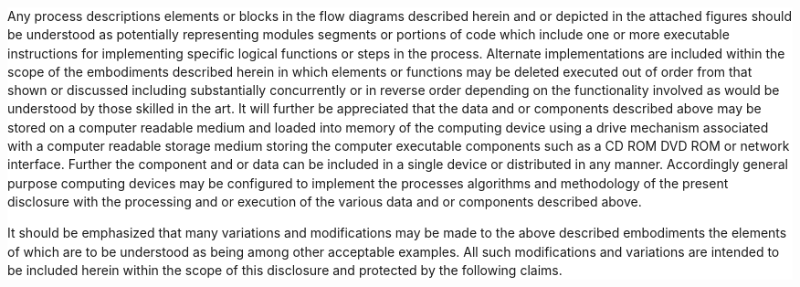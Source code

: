 Any process descriptions elements or blocks in the flow diagrams described herein and or depicted in the attached figures should be understood as potentially representing modules segments or portions of code which include one or more executable instructions for implementing specific logical functions or steps in the process. Alternate implementations are included within the scope of the embodiments described herein in which elements or functions may be deleted executed out of order from that shown or discussed including substantially concurrently or in reverse order depending on the functionality involved as would be understood by those skilled in the art. It will further be appreciated that the data and or components described above may be stored on a computer readable medium and loaded into memory of the computing device using a drive mechanism associated with a computer readable storage medium storing the computer executable components such as a CD ROM DVD ROM or network interface. Further the component and or data can be included in a single device or distributed in any manner. Accordingly general purpose computing devices may be configured to implement the processes algorithms and methodology of the present disclosure with the processing and or execution of the various data and or components described above.

It should be emphasized that many variations and modifications may be made to the above described embodiments the elements of which are to be understood as being among other acceptable examples. All such modifications and variations are intended to be included herein within the scope of this disclosure and protected by the following claims.

